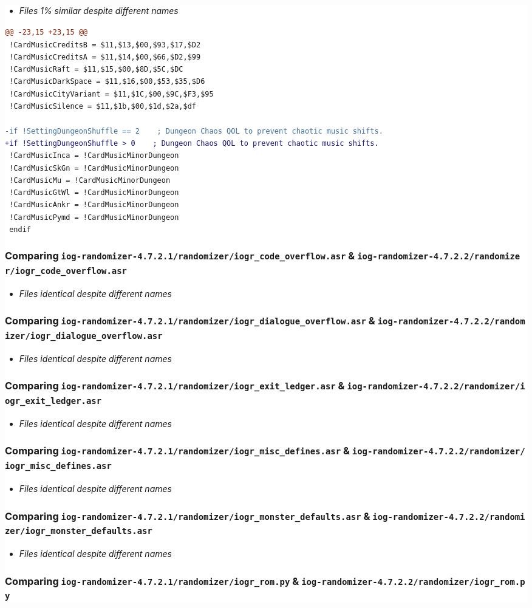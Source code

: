  * *Files 1% similar despite different names*

```diff
@@ -23,15 +23,15 @@
 !CardMusicCreditsB = $11,$13,$00,$93,$17,$D2
 !CardMusicCreditsA = $11,$14,$00,$66,$D2,$99
 !CardMusicRaft = $11,$15,$00,$8D,$5C,$DC
 !CardMusicDarkSpace = $11,$16,$00,$53,$35,$D6
 !CardMusicCityVariant = $11,$1C,$00,$9C,$F3,$95
 !CardMusicSilence = $11,$1b,$00,$1d,$2a,$df
 
-if !SettingDungeonShuffle == 2    ; Dungeon Chaos QOL to prevent chaotic music shifts.
+if !SettingDungeonShuffle > 0    ; Dungeon Chaos QOL to prevent chaotic music shifts.
 !CardMusicInca = !CardMusicMinorDungeon
 !CardMusicSkGn = !CardMusicMinorDungeon
 !CardMusicMu = !CardMusicMinorDungeon
 !CardMusicGtWl = !CardMusicMinorDungeon
 !CardMusicAnkr = !CardMusicMinorDungeon
 !CardMusicPymd = !CardMusicMinorDungeon
 endif
```

### Comparing `iog-randomizer-4.7.2.1/randomizer/iogr_code_overflow.asr` & `iog-randomizer-4.7.2.2/randomizer/iogr_code_overflow.asr`

 * *Files identical despite different names*

### Comparing `iog-randomizer-4.7.2.1/randomizer/iogr_dialogue_overflow.asr` & `iog-randomizer-4.7.2.2/randomizer/iogr_dialogue_overflow.asr`

 * *Files identical despite different names*

### Comparing `iog-randomizer-4.7.2.1/randomizer/iogr_exit_ledger.asr` & `iog-randomizer-4.7.2.2/randomizer/iogr_exit_ledger.asr`

 * *Files identical despite different names*

### Comparing `iog-randomizer-4.7.2.1/randomizer/iogr_misc_defines.asr` & `iog-randomizer-4.7.2.2/randomizer/iogr_misc_defines.asr`

 * *Files identical despite different names*

### Comparing `iog-randomizer-4.7.2.1/randomizer/iogr_monster_defaults.asr` & `iog-randomizer-4.7.2.2/randomizer/iogr_monster_defaults.asr`

 * *Files identical despite different names*

### Comparing `iog-randomizer-4.7.2.1/randomizer/iogr_rom.py` & `iog-randomizer-4.7.2.2/randomizer/iogr_rom.py`
